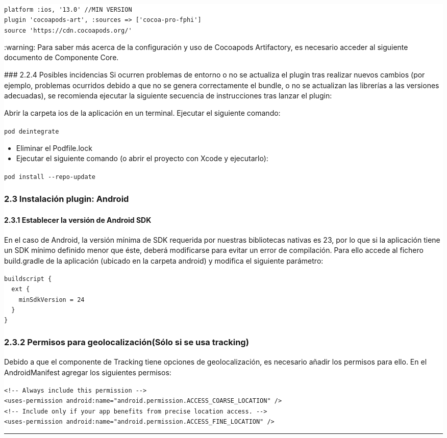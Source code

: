```
platform :ios, '13.0' //MIN VERSION
plugin 'cocoapods-art', :sources => ['cocoa-pro-fphi']
source 'https://cdn.cocoapods.org/'
```

<div class="warning">
<span class="warning">:warning:</span>
Para saber más acerca de la configuración y uso de Cocoapods Artifactory, es necesario acceder al siguiente documento de Componente Core.
</div>

### 2.2.4 Posibles incidencias
Si ocurren problemas de entorno o no se actualiza el plugin tras realizar nuevos cambios (por ejemplo, problemas ocurridos debido a que no se genera correctamente el bundle, o no se actualizan las librerías a las versiones adecuadas), se recomienda ejecutar la siguiente secuencia de instrucciones tras lanzar el plugin:

Abrir la carpeta ios de la aplicación en un terminal. Ejecutar el siguiente comando:

```
pod deintegrate
```

- Eliminar el Podfile.lock
- Ejecutar el siguiente comando (o abrir el proyecto con Xcode y ejecutarlo):

```
pod install --repo-update
```

### 2.3 Instalación plugin: Android
#### 2.3.1 Establecer la versión de Android SDK
En el caso de Android, la versión mínima de SDK requerida por nuestras bibliotecas nativas es 23, por lo que si la aplicación tiene un SDK mínimo definido menor que éste, deberá modificarse para evitar un error de compilación. Para ello accede al fichero build.gradle de la aplicación (ubicado en la carpeta android) y modifica el siguiente parámetro:

```
buildscript {
  ext {
    minSdkVersion = 24
  }
}
```

### 2.3.2 Permisos para geolocalización(Sólo si se usa tracking)
Debido a que el componente de Tracking tiene opciones de geolocalización, es necesario añadir los permisos para ello. En el AndroidManifest agregar los siguientes permisos:

```
<!-- Always include this permission -->
<uses-permission android:name="android.permission.ACCESS_COARSE_LOCATION" />
<!-- Include only if your app benefits from precise location access. -->
<uses-permission android:name="android.permission.ACCESS_FINE_LOCATION" />
```

---